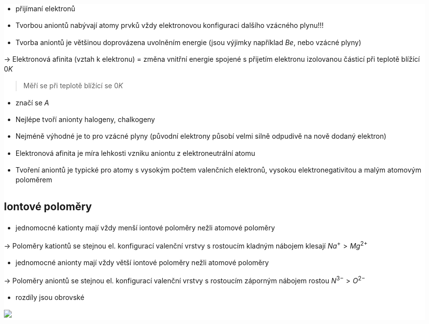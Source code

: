 - přijímaní elektronů

- Tvorbou aniontů nabývají atomy prvků vždy elektronovou konfiguraci dalšího vzácného plynu!!!

- Tvorba aniontů je většinou doprovázena uvolněním energie (jsou výjimky například $Be$, nebo vzácné plyny)

$\to$ Elektronová afinita (vztah k elektronu) = změna vnitřní energie spojené s přijetím elektronu izolovanou částicí při teplotě blížící $0K$ 

> Měří se při teplotě blížící se $0K$

- značí se $A$

- Nejlépe tvoří anionty halogeny, chalkogeny

- Nejméně výhodné je to pro vzácné plyny (původní elektrony působí velmi silně odpudivě na nově dodaný elektron)

- Elektronová afinita je míra lehkosti vzniku aniontu z elektroneutrální atomu

- Tvoření aniontů je typické pro atomy s vysokým počtem valenčních elektronů, vysokou elektronegativitou a malým atomovým poloměrem

## Iontové poloměry

- jednomocné kationty mají vždy menší iontové poloměry nežli atomové poloměry

$\to$ Poloměry kationtů se stejnou el. konfigurací valenční vrstvy s rostoucím kladným nábojem klesají $Na^+ > Mg^{2+}$

- jednomocné anionty mají vždy větší iontové poloměry nežli atomové poloměry

$\to$ Poloměry aniontů se stejnou el. konfigurací valenční vrstvy s rostoucím záporným nábojem rostou $N^{3-}>O^{2-}$

- rozdíly jsou obrovské

![](https://pic.weblogographic.com/img/news/291/difference-between-atomic-radius-and-ionic-radius_2.jpg)


